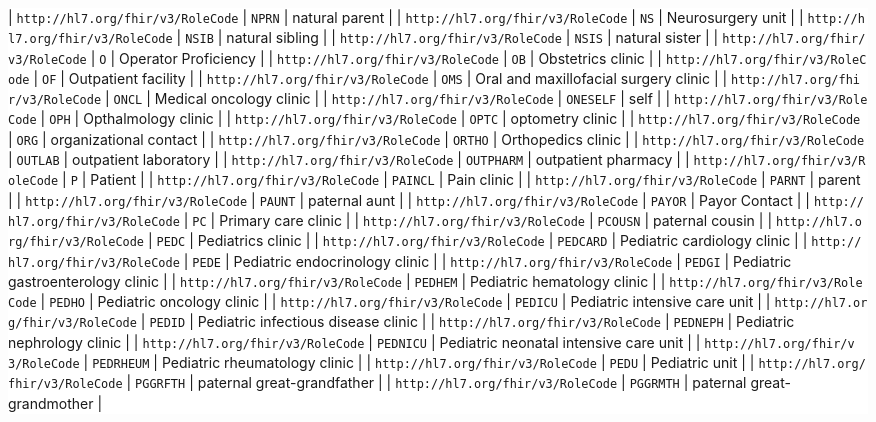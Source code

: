 | `http://hl7.org/fhir/v3/RoleCode` | `NPRN` | natural parent |
| `http://hl7.org/fhir/v3/RoleCode` | `NS` | Neurosurgery unit |
| `http://hl7.org/fhir/v3/RoleCode` | `NSIB` | natural sibling |
| `http://hl7.org/fhir/v3/RoleCode` | `NSIS` | natural sister |
| `http://hl7.org/fhir/v3/RoleCode` | `O` | Operator Proficiency |
| `http://hl7.org/fhir/v3/RoleCode` | `OB` | Obstetrics clinic |
| `http://hl7.org/fhir/v3/RoleCode` | `OF` | Outpatient facility |
| `http://hl7.org/fhir/v3/RoleCode` | `OMS` | Oral and maxillofacial surgery clinic |
| `http://hl7.org/fhir/v3/RoleCode` | `ONCL` | Medical oncology clinic |
| `http://hl7.org/fhir/v3/RoleCode` | `ONESELF` | self |
| `http://hl7.org/fhir/v3/RoleCode` | `OPH` | Opthalmology clinic |
| `http://hl7.org/fhir/v3/RoleCode` | `OPTC` | optometry clinic |
| `http://hl7.org/fhir/v3/RoleCode` | `ORG` | organizational contact |
| `http://hl7.org/fhir/v3/RoleCode` | `ORTHO` | Orthopedics clinic |
| `http://hl7.org/fhir/v3/RoleCode` | `OUTLAB` | outpatient laboratory |
| `http://hl7.org/fhir/v3/RoleCode` | `OUTPHARM` | outpatient pharmacy |
| `http://hl7.org/fhir/v3/RoleCode` | `P` | Patient |
| `http://hl7.org/fhir/v3/RoleCode` | `PAINCL` | Pain clinic |
| `http://hl7.org/fhir/v3/RoleCode` | `PARNT` | parent |
| `http://hl7.org/fhir/v3/RoleCode` | `PAUNT` | paternal aunt |
| `http://hl7.org/fhir/v3/RoleCode` | `PAYOR` | Payor Contact |
| `http://hl7.org/fhir/v3/RoleCode` | `PC` | Primary care clinic |
| `http://hl7.org/fhir/v3/RoleCode` | `PCOUSN` | paternal cousin |
| `http://hl7.org/fhir/v3/RoleCode` | `PEDC` | Pediatrics clinic |
| `http://hl7.org/fhir/v3/RoleCode` | `PEDCARD` | Pediatric cardiology clinic |
| `http://hl7.org/fhir/v3/RoleCode` | `PEDE` | Pediatric endocrinology clinic |
| `http://hl7.org/fhir/v3/RoleCode` | `PEDGI` | Pediatric gastroenterology clinic |
| `http://hl7.org/fhir/v3/RoleCode` | `PEDHEM` | Pediatric hematology clinic |
| `http://hl7.org/fhir/v3/RoleCode` | `PEDHO` | Pediatric oncology clinic |
| `http://hl7.org/fhir/v3/RoleCode` | `PEDICU` | Pediatric intensive care unit |
| `http://hl7.org/fhir/v3/RoleCode` | `PEDID` | Pediatric infectious disease clinic |
| `http://hl7.org/fhir/v3/RoleCode` | `PEDNEPH` | Pediatric nephrology clinic |
| `http://hl7.org/fhir/v3/RoleCode` | `PEDNICU` | Pediatric neonatal intensive care unit |
| `http://hl7.org/fhir/v3/RoleCode` | `PEDRHEUM` | Pediatric rheumatology clinic |
| `http://hl7.org/fhir/v3/RoleCode` | `PEDU` | Pediatric unit |
| `http://hl7.org/fhir/v3/RoleCode` | `PGGRFTH` | paternal great-grandfather |
| `http://hl7.org/fhir/v3/RoleCode` | `PGGRMTH` | paternal great-grandmother |